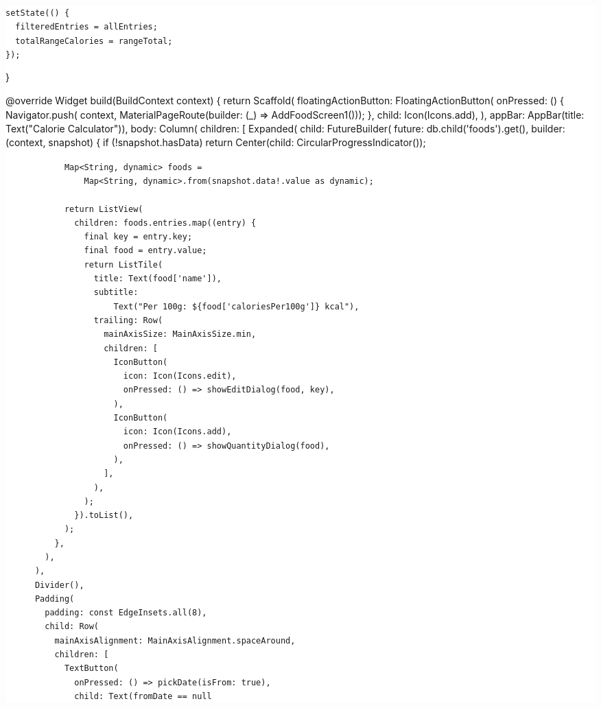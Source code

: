     setState(() {
      filteredEntries = allEntries;
      totalRangeCalories = rangeTotal;
    });
  }

  @override
  Widget build(BuildContext context) {
    return Scaffold(
      floatingActionButton: FloatingActionButton(
        onPressed: () {
          Navigator.push(
              context, MaterialPageRoute(builder: (_) => AddFoodScreen1()));
        },
        child: Icon(Icons.add),
      ),
      appBar: AppBar(title: Text("Calorie Calculator")),
      body: Column(
        children: [
          Expanded(
            child: FutureBuilder<DataSnapshot>(
              future: db.child('foods').get(),
              builder: (context, snapshot) {
                if (!snapshot.hasData)
                  return Center(child: CircularProgressIndicator());

                Map<String, dynamic> foods =
                    Map<String, dynamic>.from(snapshot.data!.value as dynamic);

                return ListView(
                  children: foods.entries.map((entry) {
                    final key = entry.key;
                    final food = entry.value;
                    return ListTile(
                      title: Text(food['name']),
                      subtitle:
                          Text("Per 100g: ${food['caloriesPer100g']} kcal"),
                      trailing: Row(
                        mainAxisSize: MainAxisSize.min,
                        children: [
                          IconButton(
                            icon: Icon(Icons.edit),
                            onPressed: () => showEditDialog(food, key),
                          ),
                          IconButton(
                            icon: Icon(Icons.add),
                            onPressed: () => showQuantityDialog(food),
                          ),
                        ],
                      ),
                    );
                  }).toList(),
                );
              },
            ),
          ),
          Divider(),
          Padding(
            padding: const EdgeInsets.all(8),
            child: Row(
              mainAxisAlignment: MainAxisAlignment.spaceAround,
              children: [
                TextButton(
                  onPressed: () => pickDate(isFrom: true),
                  child: Text(fromDate == null